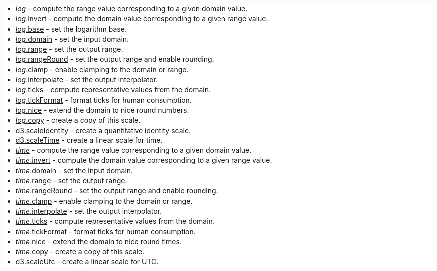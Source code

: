 * [*log*](https://github.com/d3/d3-scale/blob/master/README.md#_log) - compute the range value corresponding to a given domain value.
* [*log*.invert](https://github.com/d3/d3-scale/blob/master/README.md#log_invert) - compute the domain value corresponding to a given range value.
* [*log*.base](https://github.com/d3/d3-scale/blob/master/README.md#log_base) - set the logarithm base.
* [*log*.domain](https://github.com/d3/d3-scale/blob/master/README.md#log_domain) - set the input domain.
* [*log*.range](https://github.com/d3/d3-scale/blob/master/README.md#log_range) - set the output range.
* [*log*.rangeRound](https://github.com/d3/d3-scale/blob/master/README.md#log_rangeRound) - set the output range and enable rounding.
* [*log*.clamp](https://github.com/d3/d3-scale/blob/master/README.md#log_clamp) - enable clamping to the domain or range.
* [*log*.interpolate](https://github.com/d3/d3-scale/blob/master/README.md#log_interpolate) - set the output interpolator.
* [*log*.ticks](https://github.com/d3/d3-scale/blob/master/README.md#log_ticks) - compute representative values from the domain.
* [*log*.tickFormat](https://github.com/d3/d3-scale/blob/master/README.md#log_tickFormat) - format ticks for human consumption.
* [*log*.nice](https://github.com/d3/d3-scale/blob/master/README.md#log_nice) - extend the domain to nice round numbers.
* [*log*.copy](https://github.com/d3/d3-scale/blob/master/README.md#log_copy) - create a copy of this scale.
* [d3.scaleIdentity](https://github.com/d3/d3-scale/blob/master/README.md#identity) - create a quantitative identity scale.
* [d3.scaleTime](https://github.com/d3/d3-scale/blob/master/README.md#scaleTime) - create a linear scale for time.
* [*time*](https://github.com/d3/d3-scale/blob/master/README.md#_time) - compute the range value corresponding to a given domain value.
* [*time*.invert](https://github.com/d3/d3-scale/blob/master/README.md#time_invert) - compute the domain value corresponding to a given range value.
* [*time*.domain](https://github.com/d3/d3-scale/blob/master/README.md#time_domain) - set the input domain.
* [*time*.range](https://github.com/d3/d3-scale/blob/master/README.md#time_range) - set the output range.
* [*time*.rangeRound](https://github.com/d3/d3-scale/blob/master/README.md#time_rangeRound) - set the output range and enable rounding.
* [*time*.clamp](https://github.com/d3/d3-scale/blob/master/README.md#time_clamp) - enable clamping to the domain or range.
* [*time*.interpolate](https://github.com/d3/d3-scale/blob/master/README.md#time_interpolate) - set the output interpolator.
* [*time*.ticks](https://github.com/d3/d3-scale/blob/master/README.md#time_ticks) - compute representative values from the domain.
* [*time*.tickFormat](https://github.com/d3/d3-scale/blob/master/README.md#time_tickFormat) - format ticks for human consumption.
* [*time*.nice](https://github.com/d3/d3-scale/blob/master/README.md#time_nice) - extend the domain to nice round times.
* [*time*.copy](https://github.com/d3/d3-scale/blob/master/README.md#time_copy) - create a copy of this scale.
* [d3.scaleUtc](https://github.com/d3/d3-scale/blob/master/README.md#scaleUtc) - create a linear scale for UTC.
